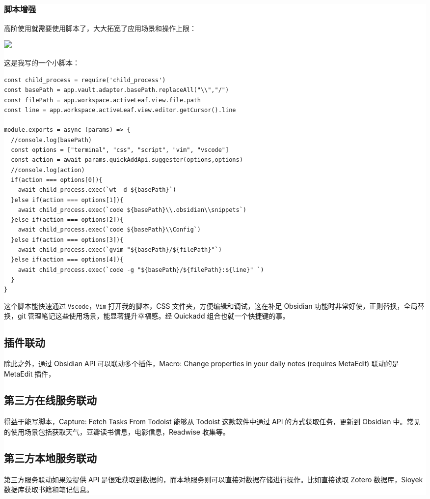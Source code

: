 ### 脚本增强

高阶使用就需要使用脚本了，大大拓宽了应用场景和操作上限：

![](https://cdn.pkmer.cn/images/20230513101852.png!pkmer)

这是我写的一个小脚本：

```
const child_process = require('child_process')
const basePath = app.vault.adapter.basePath.replaceAll("\\","/")
const filePath = app.workspace.activeLeaf.view.file.path
const line = app.workspace.activeLeaf.view.editor.getCursor().line

module.exports = async (params) => {
  //console.log(basePath)
  const options = ["terminal", "css", "script", "vim", "vscode"]
  const action = await params.quickAddApi.suggester(options,options)
  //console.log(action)
  if(action === options[0]){
    await child_process.exec(`wt -d ${basePath}`)
  }else if(action === options[1]){
    await child_process.exec(`code ${basePath}\\.obsidian\\snippets`)
  }else if(action === options[2]){
    await child_process.exec(`code ${basePath}\\Config`)
  }else if(action === options[3]){
    await child_process.exec(`gvim "${basePath}/${filePath}"`)
  }else if(action === options[4]){
    await child_process.exec(`code -g "${basePath}/${filePath}:${line}" `)
  }
}

```

这个脚本能快速通过 `Vscode`，`Vim` 打开我的脚本，CSS 文件夹，方便编辑和调试，这在补足 Obsidian 功能时非常好使，正则替换，全局替换，git 管理笔记这些使用场景，能显著提升幸福感。经 Quickadd 组合也就一个快捷键的事。

## 插件联动

除此之外，通过 Obsidian API 可以联动多个插件，[Macro: Change properties in your daily notes (requires MetaEdit)](https://quickadd.obsidian.guide/docs/Examples/Macro_ChangePropertyInDailyNotes) 联动的是 MetaEdit 插件，

## 第三方在线服务联动

得益于能写脚本，[Capture: Fetch Tasks From Todoist](https://quickadd.obsidian.guide/docs/Examples/Capture_FetchTasksFromTodoist) 能够从 Todoist 这款软件中通过 API 的方式获取任务，更新到 Obsidian 中。常见的使用场景包括获取天气，豆瓣读书信息，电影信息，Readwise 收集等。

## 第三方本地服务联动

第三方服务联动如果没提供 API 是很难获取到数据的，而本地服务则可以直接对数据存储进行操作。比如直接读取 Zotero 数据库，Sioyek 数据库获取书籍和笔记信息。
